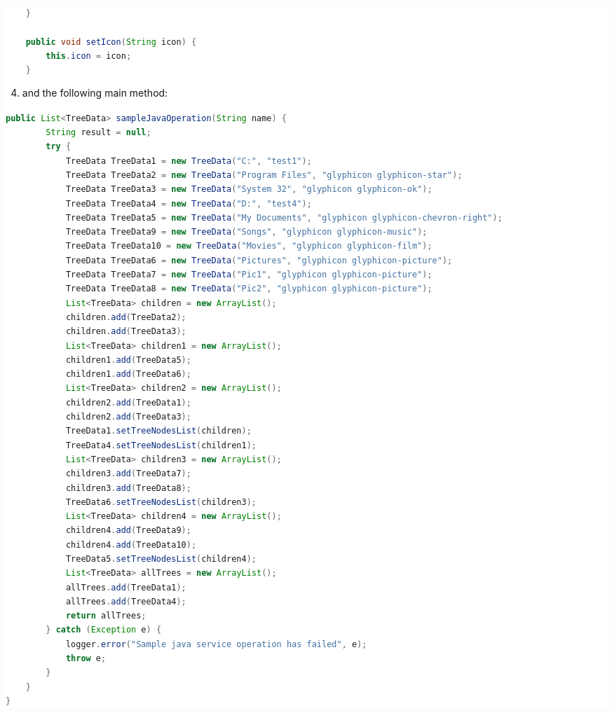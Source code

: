 ```java        
    }

    public void setIcon(String icon) {
        this.icon = icon;
    }
```  

4. and the following main method:

```java        
public List<TreeData> sampleJavaOperation(String name) {
        String result = null;
        try {
            TreeData TreeData1 = new TreeData("C:", "test1");
            TreeData TreeData2 = new TreeData("Program Files", "glyphicon glyphicon-star");
            TreeData TreeData3 = new TreeData("System 32", "glyphicon glyphicon-ok");
            TreeData TreeData4 = new TreeData("D:", "test4");
            TreeData TreeData5 = new TreeData("My Documents", "glyphicon glyphicon-chevron-right");
            TreeData TreeData9 = new TreeData("Songs", "glyphicon glyphicon-music");
            TreeData TreeData10 = new TreeData("Movies", "glyphicon glyphicon-film");
            TreeData TreeData6 = new TreeData("Pictures", "glyphicon glyphicon-picture");
            TreeData TreeData7 = new TreeData("Pic1", "glyphicon glyphicon-picture");
            TreeData TreeData8 = new TreeData("Pic2", "glyphicon glyphicon-picture");
            List<TreeData> children = new ArrayList();
            children.add(TreeData2);
            children.add(TreeData3);
            List<TreeData> children1 = new ArrayList();
            children1.add(TreeData5);
            children1.add(TreeData6);
            List<TreeData> children2 = new ArrayList();
            children2.add(TreeData1);
            children2.add(TreeData3);
            TreeData1.setTreeNodesList(children);
            TreeData4.setTreeNodesList(children1);
            List<TreeData> children3 = new ArrayList();
            children3.add(TreeData7);
            children3.add(TreeData8);
            TreeData6.setTreeNodesList(children3);
            List<TreeData> children4 = new ArrayList();
            children4.add(TreeData9);
            children4.add(TreeData10);
            TreeData5.setTreeNodesList(children4);
            List<TreeData> allTrees = new ArrayList();
            allTrees.add(TreeData1);
            allTrees.add(TreeData4);
            return allTrees;
        } catch (Exception e) {
            logger.error("Sample java service operation has failed", e);
            throw e;
        }
    }
}
```        
